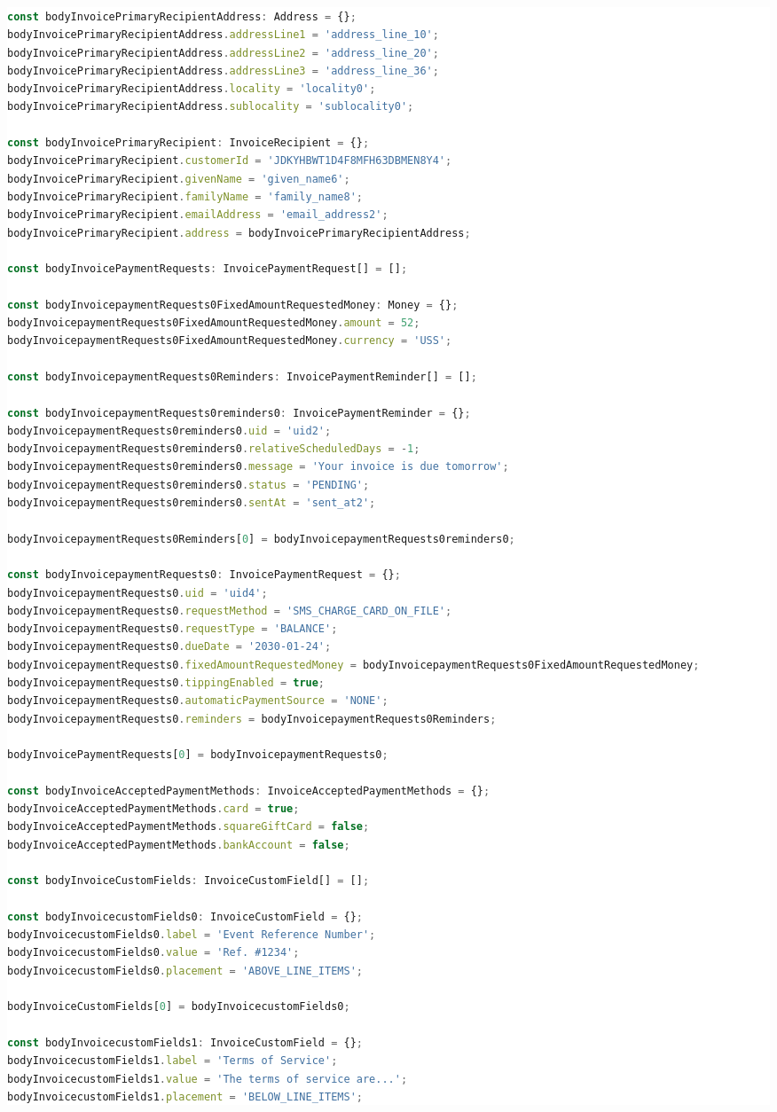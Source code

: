 ```ts
const bodyInvoicePrimaryRecipientAddress: Address = {};
bodyInvoicePrimaryRecipientAddress.addressLine1 = 'address_line_10';
bodyInvoicePrimaryRecipientAddress.addressLine2 = 'address_line_20';
bodyInvoicePrimaryRecipientAddress.addressLine3 = 'address_line_36';
bodyInvoicePrimaryRecipientAddress.locality = 'locality0';
bodyInvoicePrimaryRecipientAddress.sublocality = 'sublocality0';

const bodyInvoicePrimaryRecipient: InvoiceRecipient = {};
bodyInvoicePrimaryRecipient.customerId = 'JDKYHBWT1D4F8MFH63DBMEN8Y4';
bodyInvoicePrimaryRecipient.givenName = 'given_name6';
bodyInvoicePrimaryRecipient.familyName = 'family_name8';
bodyInvoicePrimaryRecipient.emailAddress = 'email_address2';
bodyInvoicePrimaryRecipient.address = bodyInvoicePrimaryRecipientAddress;

const bodyInvoicePaymentRequests: InvoicePaymentRequest[] = [];

const bodyInvoicepaymentRequests0FixedAmountRequestedMoney: Money = {};
bodyInvoicepaymentRequests0FixedAmountRequestedMoney.amount = 52;
bodyInvoicepaymentRequests0FixedAmountRequestedMoney.currency = 'USS';

const bodyInvoicepaymentRequests0Reminders: InvoicePaymentReminder[] = [];

const bodyInvoicepaymentRequests0reminders0: InvoicePaymentReminder = {};
bodyInvoicepaymentRequests0reminders0.uid = 'uid2';
bodyInvoicepaymentRequests0reminders0.relativeScheduledDays = -1;
bodyInvoicepaymentRequests0reminders0.message = 'Your invoice is due tomorrow';
bodyInvoicepaymentRequests0reminders0.status = 'PENDING';
bodyInvoicepaymentRequests0reminders0.sentAt = 'sent_at2';

bodyInvoicepaymentRequests0Reminders[0] = bodyInvoicepaymentRequests0reminders0;

const bodyInvoicepaymentRequests0: InvoicePaymentRequest = {};
bodyInvoicepaymentRequests0.uid = 'uid4';
bodyInvoicepaymentRequests0.requestMethod = 'SMS_CHARGE_CARD_ON_FILE';
bodyInvoicepaymentRequests0.requestType = 'BALANCE';
bodyInvoicepaymentRequests0.dueDate = '2030-01-24';
bodyInvoicepaymentRequests0.fixedAmountRequestedMoney = bodyInvoicepaymentRequests0FixedAmountRequestedMoney;
bodyInvoicepaymentRequests0.tippingEnabled = true;
bodyInvoicepaymentRequests0.automaticPaymentSource = 'NONE';
bodyInvoicepaymentRequests0.reminders = bodyInvoicepaymentRequests0Reminders;

bodyInvoicePaymentRequests[0] = bodyInvoicepaymentRequests0;

const bodyInvoiceAcceptedPaymentMethods: InvoiceAcceptedPaymentMethods = {};
bodyInvoiceAcceptedPaymentMethods.card = true;
bodyInvoiceAcceptedPaymentMethods.squareGiftCard = false;
bodyInvoiceAcceptedPaymentMethods.bankAccount = false;

const bodyInvoiceCustomFields: InvoiceCustomField[] = [];

const bodyInvoicecustomFields0: InvoiceCustomField = {};
bodyInvoicecustomFields0.label = 'Event Reference Number';
bodyInvoicecustomFields0.value = 'Ref. #1234';
bodyInvoicecustomFields0.placement = 'ABOVE_LINE_ITEMS';

bodyInvoiceCustomFields[0] = bodyInvoicecustomFields0;

const bodyInvoicecustomFields1: InvoiceCustomField = {};
bodyInvoicecustomFields1.label = 'Terms of Service';
bodyInvoicecustomFields1.value = 'The terms of service are...';
bodyInvoicecustomFields1.placement = 'BELOW_LINE_ITEMS';

```